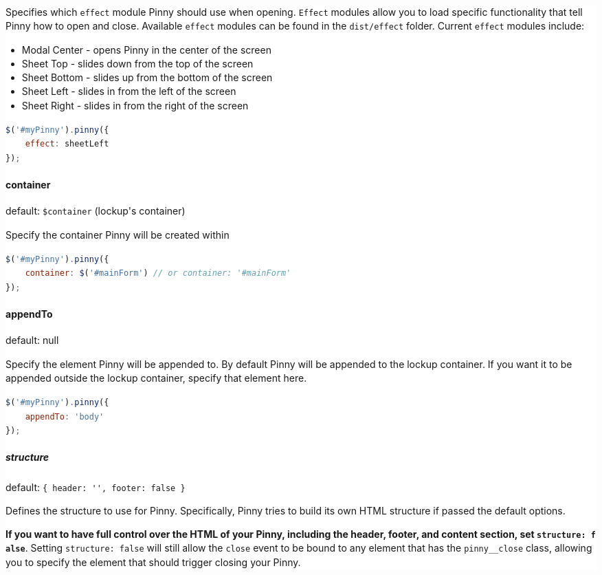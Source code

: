 Specifies which `effect` module Pinny should use when opening. `Effect` modules allow you to load specific functionality that tell Pinny how to open and close. Available `effect` modules can be found in the `dist/effect` folder. Current `effect` modules include:

- Modal Center - opens Pinny in the center of the screen
- Sheet Top - slides down from the top of the screen
- Sheet Bottom - slides up from the bottom of the screen
- Sheet Left - slides in from the left of the screen
- Sheet Right - slides in from the right of the screen

```js
$('#myPinny').pinny({
    effect: sheetLeft
});
```

#### container

default: `$container` (lockup's container)

Specify the container Pinny will be created within

```js
$('#myPinny').pinny({
    container: $('#mainForm') // or container: '#mainForm'
});
```


#### appendTo

default: null

Specify the element Pinny will be appended to. By default Pinny will be appended
to the lockup container. If you want it to be appended outside the lockup container,
specify that element here.

```js
$('#myPinny').pinny({
    appendTo: 'body'
});
```


##### structure

default: `{
            header: '',
            footer: false
        }`

Defines the structure to use for Pinny. Specifically, Pinny tries to build its own HTML structure if passed the default options.

**If you want to have full control over the HTML of your Pinny, including the header, footer, and content section, set `structure: false`**. Setting `structure: false` will still allow the `close` event to be bound to any element that has the `pinny__close` class, allowing you to specify the element that should trigger closing your Pinny.
